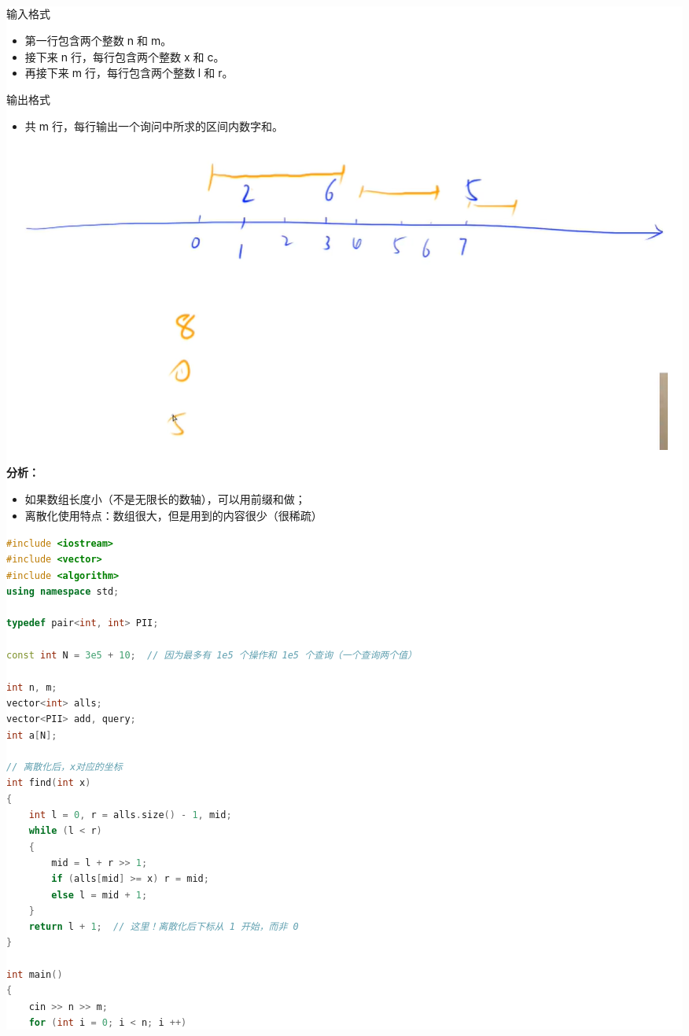 输入格式
- 第一行包含两个整数 n 和 m。
- 接下来 n 行，每行包含两个整数 x 和 c。
- 再接下来 m 行，每行包含两个整数 l 和 r。

输出格式
- 共 m 行，每行输出一个询问中所求的区间内数字和。

![](./images/20210512区间和.png)

**分析：**
- 如果数组长度小（不是无限长的数轴），可以用前缀和做；
- 离散化使用特点：数组很大，但是用到的内容很少（很稀疏）

```cpp
#include <iostream>
#include <vector>
#include <algorithm>
using namespace std;

typedef pair<int, int> PII;

const int N = 3e5 + 10;  // 因为最多有 1e5 个操作和 1e5 个查询（一个查询两个值）

int n, m;
vector<int> alls;
vector<PII> add, query;
int a[N];

// 离散化后，x对应的坐标
int find(int x)
{
    int l = 0, r = alls.size() - 1, mid;
    while (l < r)
    {
        mid = l + r >> 1;
        if (alls[mid] >= x) r = mid;
        else l = mid + 1;
    }
    return l + 1;  // 这里！离散化后下标从 1 开始，而非 0
}

int main()
{
    cin >> n >> m;
    for (int i = 0; i < n; i ++)
```